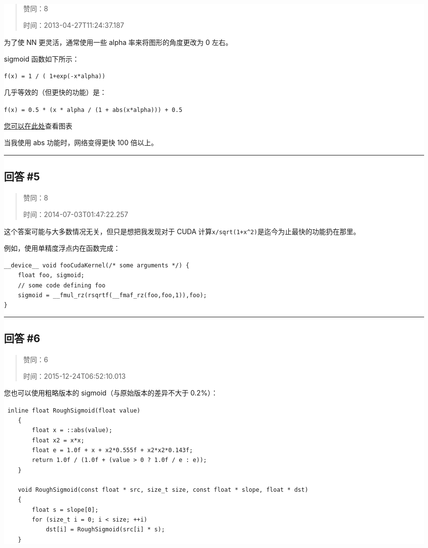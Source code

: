 > 赞同：8
> 
> 时间：2013-04-27T11:24:37.187

为了使 NN 更灵活，通常使用一些 alpha 率来将图形的角度更改为 0 左右。

sigmoid 函数如下所示：

```
f(x) = 1 / ( 1+exp(-x*alpha)) 
```

几乎等效的（但更快的功能）是：

```
f(x) = 0.5 * (x * alpha / (1 + abs(x*alpha))) + 0.5 
```

[您可以在此处](http://www.meta-calculator.com/online/)查看图表

当我使用 abs 功能时，网络变得更快 100 倍以上。

* * *

## 回答 #5

> 赞同：8
> 
> 时间：2014-07-03T01:47:22.257

这个答案可能与大多数情况无关，但只是想把我发现对于 CUDA 计算`x/sqrt(1+x^2)`是迄今为止最快的功能扔在那里。

例如，使用单精度浮点内在函数完成：

```
__device__ void fooCudaKernel(/* some arguments */) {
    float foo, sigmoid;
    // some code defining foo
    sigmoid = __fmul_rz(rsqrtf(__fmaf_rz(foo,foo,1)),foo);
} 
```

* * *

## 回答 #6

> 赞同：6
> 
> 时间：2015-12-24T06:52:10.013

您也可以使用粗略版本的 sigmoid（与原始版本的差异不大于 0.2%）：

```
 inline float RoughSigmoid(float value)
    {
        float x = ::abs(value);
        float x2 = x*x;
        float e = 1.0f + x + x2*0.555f + x2*x2*0.143f;
        return 1.0f / (1.0f + (value > 0 ? 1.0f / e : e));
    }

    void RoughSigmoid(const float * src, size_t size, const float * slope, float * dst)
    {
        float s = slope[0];
        for (size_t i = 0; i < size; ++i)
            dst[i] = RoughSigmoid(src[i] * s);
    } 
```
